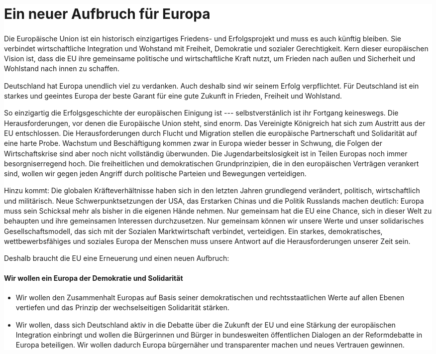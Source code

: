 # Ein neuer Aufbruch für Europa

Die Europäische Union ist ein historisch einzigartiges Friedens- und
Erfolgsprojekt und muss es auch künftig bleiben. Sie verbindet
wirtschaftliche Integration und Wohstand mit Freiheit, Demokratie und
sozialer Gerechtigkeit. Kern dieser europäischen Vision ist, dass die EU
ihre gemeinsame politische und wirtschaftliche Kraft nutzt, um Frieden
nach außen und Sicherheit und Wohlstand nach innen zu schaffen.

Deutschland hat Europa unendlich viel zu verdanken. Auch deshalb sind
wir seinem Erfolg verpflichtet. Für Deutschland ist ein starkes und
geeintes Europa der beste Garant für eine gute Zukunft in Frieden,
Freiheit und Wohlstand.

So einzigartig die Erfolgsgeschichte der europäischen Einigung ist ---
selbstverstänlich ist ihr Fortgang keineswegs. Die Herausforderungen,
vor denen die Europäische Union steht, sind enorm. Das Vereinigte
Königreich hat sich zum Austritt aus der EU entschlossen. Die
Herausforderungen durch Flucht und Migration stellen die europäische
Partnerschaft und Solidarität auf eine harte Probe. Wachstum und
Beschäftigung kommen zwar in Europa wieder besser in Schwung, die Folgen
der Wirtschaftskrise sind aber noch nicht vollständig überwunden. Die
Jugendarbeitslosigkeit ist in Teilen Europas noch immer
besorgniserregend hoch. Die freiheitlichen und demokratischen
Grundprinzipien, die in den europäischen Verträgen verankert sind,
wollen wir gegen jeden Angriff durch politische Parteien und Bewegungen
verteidigen.

Hinzu kommt: Die globalen Kräfteverhältnisse haben sich in den letzten
Jahren grundlegend verändert, politisch, wirtschaftlich und militärisch.
Neue Schwerpunktsetzungen der USA, das Erstarken Chinas und die Politik
Russlands machen deutlich: Europa muss sein Schicksal mehr als bisher in
die eigenen Hände nehmen. Nur gemeinsam hat die EU eine Chance, sich in
dieser Welt zu behaupten und ihre gemeinsamen Interessen durchzusetzen.
Nur gemeinsam können wir unsere Werte und unser solidarisches
Gesellschaftsmodell, das sich mit der Sozialen Marktwirtschaft
verbindet, verteidigen. Ein starkes, demokratisches, wettbewerbsfähiges
und soziales Europa der Menschen muss unsere Antwort auf die
Herausforderungen unserer Zeit sein.

Deshalb braucht die EU eine Erneuerung und einen neuen Aufbruch:

#### Wir wollen ein Europa der Demokratie und Solidarität

-   Wir wollen den Zusammenhalt Europas auf Basis seiner demokratischen
    und rechtsstaatlichen Werte auf allen Ebenen vertiefen und das
    Prinzip der wechselseitigen Solidarität stärken.

-   Wir wollen, dass sich Deutschland aktiv in die Debatte über die
    Zukunft der EU und eine Stärkung der europäischen Integration
    einbringt und wollen die Bürgerinnen und Bürger in bundesweiten
    öffentlichen Dialogen an der Reformdebatte in Europa beteiligen. Wir
    wollen dadurch Europa bürgernäher und transparenter machen und neues
    Vertrauen gewinnen.
